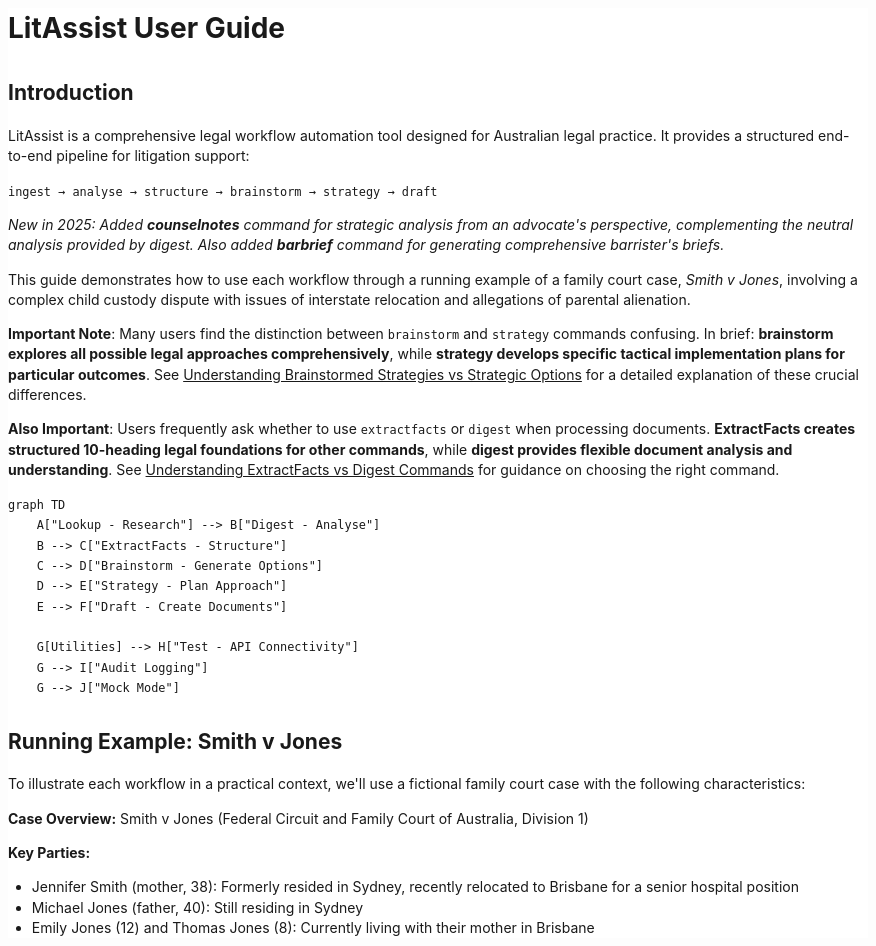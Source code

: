 # LitAssist User Guide

## Introduction

LitAssist is a comprehensive legal workflow automation tool designed for Australian legal practice. It provides a structured end-to-end pipeline for litigation support:

```
ingest → analyse → structure → brainstorm → strategy → draft
```

*New in 2025: Added **counselnotes** command for strategic analysis from an advocate's perspective, complementing the neutral analysis provided by digest. Also added **barbrief** command for generating comprehensive barrister's briefs.*

This guide demonstrates how to use each workflow through a running example of a family court case, *Smith v Jones*, involving a complex child custody dispute with issues of interstate relocation and allegations of parental alienation.

**Important Note**: Many users find the distinction between `brainstorm` and `strategy` commands confusing. In brief: **brainstorm explores all possible legal approaches comprehensively**, while **strategy develops specific tactical implementation plans for particular outcomes**. See [Understanding Brainstormed Strategies vs Strategic Options](#understanding-brainstormed-strategies-vs-strategic-options) for a detailed explanation of these crucial differences.

**Also Important**: Users frequently ask whether to use `extractfacts` or `digest` when processing documents. **ExtractFacts creates structured 10-heading legal foundations for other commands**, while **digest provides flexible document analysis and understanding**. See [Understanding ExtractFacts vs Digest Commands](#understanding-extractfacts-vs-digest-commands) for guidance on choosing the right command.

```mermaid
graph TD
    A["Lookup - Research"] --> B["Digest - Analyse"]
    B --> C["ExtractFacts - Structure"]
    C --> D["Brainstorm - Generate Options"]
    D --> E["Strategy - Plan Approach"]
    E --> F["Draft - Create Documents"]
    
    G[Utilities] --> H["Test - API Connectivity"]
    G --> I["Audit Logging"]
    G --> J["Mock Mode"]
```

## Running Example: Smith v Jones

To illustrate each workflow in a practical context, we'll use a fictional family court case with the following characteristics:

**Case Overview:** Smith v Jones (Federal Circuit and Family Court of Australia, Division 1)

**Key Parties:**
- Jennifer Smith (mother, 38): Formerly resided in Sydney, recently relocated to Brisbane for a senior hospital position
- Michael Jones (father, 40): Still residing in Sydney
- Emily Jones (12) and Thomas Jones (8): Currently living with their mother in Brisbane
